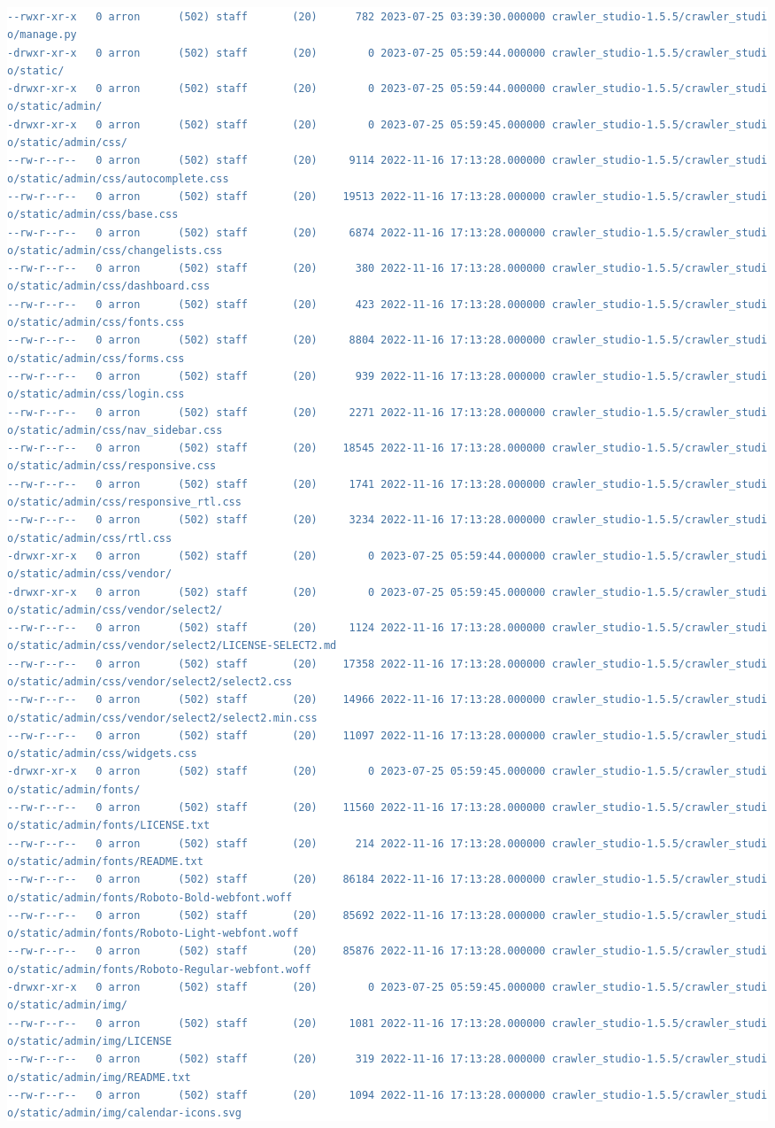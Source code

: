 ```diff
--rwxr-xr-x   0 arron      (502) staff       (20)      782 2023-07-25 03:39:30.000000 crawler_studio-1.5.5/crawler_studio/manage.py
-drwxr-xr-x   0 arron      (502) staff       (20)        0 2023-07-25 05:59:44.000000 crawler_studio-1.5.5/crawler_studio/static/
-drwxr-xr-x   0 arron      (502) staff       (20)        0 2023-07-25 05:59:44.000000 crawler_studio-1.5.5/crawler_studio/static/admin/
-drwxr-xr-x   0 arron      (502) staff       (20)        0 2023-07-25 05:59:45.000000 crawler_studio-1.5.5/crawler_studio/static/admin/css/
--rw-r--r--   0 arron      (502) staff       (20)     9114 2022-11-16 17:13:28.000000 crawler_studio-1.5.5/crawler_studio/static/admin/css/autocomplete.css
--rw-r--r--   0 arron      (502) staff       (20)    19513 2022-11-16 17:13:28.000000 crawler_studio-1.5.5/crawler_studio/static/admin/css/base.css
--rw-r--r--   0 arron      (502) staff       (20)     6874 2022-11-16 17:13:28.000000 crawler_studio-1.5.5/crawler_studio/static/admin/css/changelists.css
--rw-r--r--   0 arron      (502) staff       (20)      380 2022-11-16 17:13:28.000000 crawler_studio-1.5.5/crawler_studio/static/admin/css/dashboard.css
--rw-r--r--   0 arron      (502) staff       (20)      423 2022-11-16 17:13:28.000000 crawler_studio-1.5.5/crawler_studio/static/admin/css/fonts.css
--rw-r--r--   0 arron      (502) staff       (20)     8804 2022-11-16 17:13:28.000000 crawler_studio-1.5.5/crawler_studio/static/admin/css/forms.css
--rw-r--r--   0 arron      (502) staff       (20)      939 2022-11-16 17:13:28.000000 crawler_studio-1.5.5/crawler_studio/static/admin/css/login.css
--rw-r--r--   0 arron      (502) staff       (20)     2271 2022-11-16 17:13:28.000000 crawler_studio-1.5.5/crawler_studio/static/admin/css/nav_sidebar.css
--rw-r--r--   0 arron      (502) staff       (20)    18545 2022-11-16 17:13:28.000000 crawler_studio-1.5.5/crawler_studio/static/admin/css/responsive.css
--rw-r--r--   0 arron      (502) staff       (20)     1741 2022-11-16 17:13:28.000000 crawler_studio-1.5.5/crawler_studio/static/admin/css/responsive_rtl.css
--rw-r--r--   0 arron      (502) staff       (20)     3234 2022-11-16 17:13:28.000000 crawler_studio-1.5.5/crawler_studio/static/admin/css/rtl.css
-drwxr-xr-x   0 arron      (502) staff       (20)        0 2023-07-25 05:59:44.000000 crawler_studio-1.5.5/crawler_studio/static/admin/css/vendor/
-drwxr-xr-x   0 arron      (502) staff       (20)        0 2023-07-25 05:59:45.000000 crawler_studio-1.5.5/crawler_studio/static/admin/css/vendor/select2/
--rw-r--r--   0 arron      (502) staff       (20)     1124 2022-11-16 17:13:28.000000 crawler_studio-1.5.5/crawler_studio/static/admin/css/vendor/select2/LICENSE-SELECT2.md
--rw-r--r--   0 arron      (502) staff       (20)    17358 2022-11-16 17:13:28.000000 crawler_studio-1.5.5/crawler_studio/static/admin/css/vendor/select2/select2.css
--rw-r--r--   0 arron      (502) staff       (20)    14966 2022-11-16 17:13:28.000000 crawler_studio-1.5.5/crawler_studio/static/admin/css/vendor/select2/select2.min.css
--rw-r--r--   0 arron      (502) staff       (20)    11097 2022-11-16 17:13:28.000000 crawler_studio-1.5.5/crawler_studio/static/admin/css/widgets.css
-drwxr-xr-x   0 arron      (502) staff       (20)        0 2023-07-25 05:59:45.000000 crawler_studio-1.5.5/crawler_studio/static/admin/fonts/
--rw-r--r--   0 arron      (502) staff       (20)    11560 2022-11-16 17:13:28.000000 crawler_studio-1.5.5/crawler_studio/static/admin/fonts/LICENSE.txt
--rw-r--r--   0 arron      (502) staff       (20)      214 2022-11-16 17:13:28.000000 crawler_studio-1.5.5/crawler_studio/static/admin/fonts/README.txt
--rw-r--r--   0 arron      (502) staff       (20)    86184 2022-11-16 17:13:28.000000 crawler_studio-1.5.5/crawler_studio/static/admin/fonts/Roboto-Bold-webfont.woff
--rw-r--r--   0 arron      (502) staff       (20)    85692 2022-11-16 17:13:28.000000 crawler_studio-1.5.5/crawler_studio/static/admin/fonts/Roboto-Light-webfont.woff
--rw-r--r--   0 arron      (502) staff       (20)    85876 2022-11-16 17:13:28.000000 crawler_studio-1.5.5/crawler_studio/static/admin/fonts/Roboto-Regular-webfont.woff
-drwxr-xr-x   0 arron      (502) staff       (20)        0 2023-07-25 05:59:45.000000 crawler_studio-1.5.5/crawler_studio/static/admin/img/
--rw-r--r--   0 arron      (502) staff       (20)     1081 2022-11-16 17:13:28.000000 crawler_studio-1.5.5/crawler_studio/static/admin/img/LICENSE
--rw-r--r--   0 arron      (502) staff       (20)      319 2022-11-16 17:13:28.000000 crawler_studio-1.5.5/crawler_studio/static/admin/img/README.txt
--rw-r--r--   0 arron      (502) staff       (20)     1094 2022-11-16 17:13:28.000000 crawler_studio-1.5.5/crawler_studio/static/admin/img/calendar-icons.svg
```